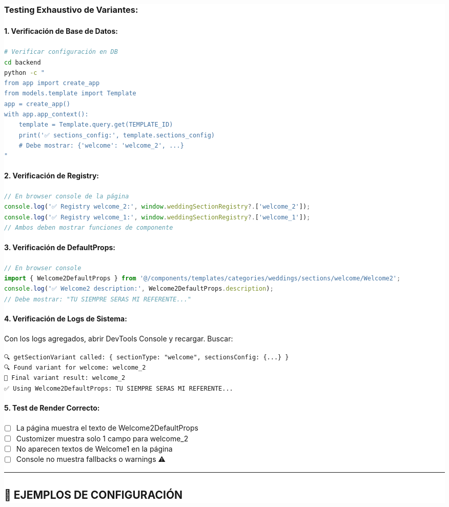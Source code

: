 ### **Testing Exhaustivo de Variantes:**

#### **1. Verificación de Base de Datos:**
```bash
# Verificar configuración en DB
cd backend
python -c "
from app import create_app
from models.template import Template
app = create_app()
with app.app_context():
    template = Template.query.get(TEMPLATE_ID)
    print('✅ sections_config:', template.sections_config)
    # Debe mostrar: {'welcome': 'welcome_2', ...}
"
```

#### **2. Verificación de Registry:**
```typescript
// En browser console de la página
console.log('✅ Registry welcome_2:', window.weddingSectionRegistry?.['welcome_2']);
console.log('✅ Registry welcome_1:', window.weddingSectionRegistry?.['welcome_1']);
// Ambos deben mostrar funciones de componente
```

#### **3. Verificación de DefaultProps:**
```typescript
// En browser console
import { Welcome2DefaultProps } from '@/components/templates/categories/weddings/sections/welcome/Welcome2';
console.log('✅ Welcome2 description:', Welcome2DefaultProps.description);
// Debe mostrar: "TU SIEMPRE SERAS MI REFERENTE..."
```

#### **4. Verificación de Logs de Sistema:**
Con los logs agregados, abrir DevTools Console y recargar. Buscar:
```
🔍 getSectionVariant called: { sectionType: "welcome", sectionsConfig: {...} }
🔍 Found variant for welcome: welcome_2
🎯 Final variant result: welcome_2
✅ Using Welcome2DefaultProps: TU SIEMPRE SERAS MI REFERENTE...
```

#### **5. Test de Render Correcto:**
- [ ] La página muestra el texto de Welcome2DefaultProps
- [ ] Customizer muestra solo 1 campo para welcome_2
- [ ] No aparecen textos de Welcome1 en la página
- [ ] Console no muestra fallbacks o warnings ⚠️

---

## 🎨 EJEMPLOS DE CONFIGURACIÓN
